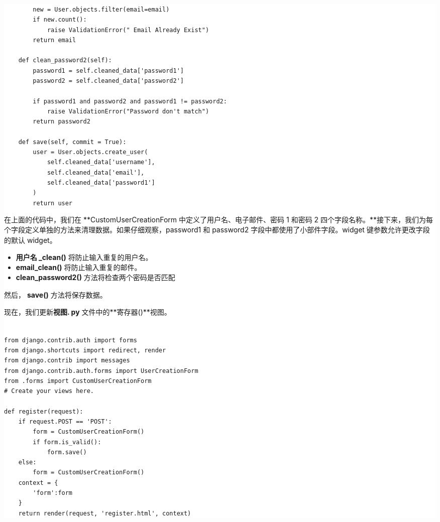 ```
        new = User.objects.filter(email=email)
        if new.count():
            raise ValidationError(" Email Already Exist")
        return email

    def clean_password2(self):
        password1 = self.cleaned_data['password1']
        password2 = self.cleaned_data['password2']

        if password1 and password2 and password1 != password2:
            raise ValidationError("Password don't match")
        return password2

    def save(self, commit = True):
        user = User.objects.create_user(
            self.cleaned_data['username'],
            self.cleaned_data['email'],
            self.cleaned_data['password1']
        )
        return user

```

在上面的代码中，我们在 **CustomUserCreationForm 中定义了用户名、电子邮件、密码 1 和密码 2 四个字段名称。**接下来，我们为每个字段定义单独的方法来清理数据。如果仔细观察，password1 和 password2 字段中都使用了小部件字段。widget 键参数允许更改字段的默认 widget。

*   **用户名 _clean()** 将防止输入重复的用户名。
*   **email_clean()** 将防止输入重复的邮件。
*   **clean_password2()** 方法将检查两个密码是否匹配

然后， **save()** 方法将保存数据。

现在，我们更新**视图. py** 文件中的**寄存器()**视图。

```

from django.contrib.auth import forms
from django.shortcuts import redirect, render
from django.contrib import messages
from django.contrib.auth.forms import UserCreationForm
from .forms import CustomUserCreationForm
# Create your views here.

def register(request):
    if request.POST == 'POST':
        form = CustomUserCreationForm()
        if form.is_valid():
            form.save()
    else:
        form = CustomUserCreationForm()
    context = {
        'form':form
    }
    return render(request, 'register.html', context)

```

